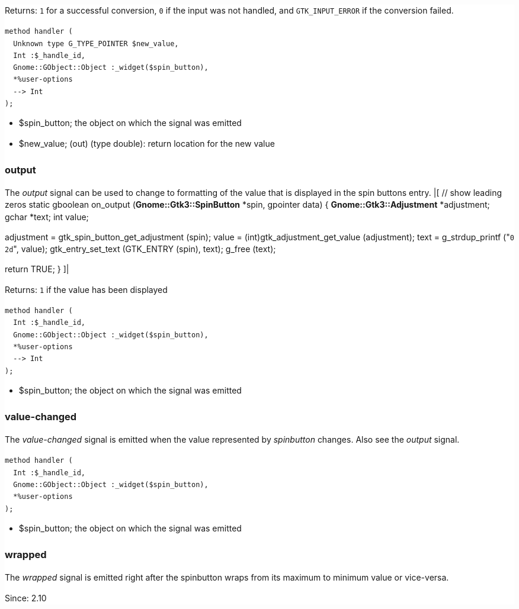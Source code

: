 Returns: `1` for a successful conversion, `0` if the input was not handled, and `GTK_INPUT_ERROR` if the conversion failed.

    method handler (
      Unknown type G_TYPE_POINTER $new_value,
      Int :$_handle_id,
      Gnome::GObject::Object :_widget($spin_button),
      *%user-options
      --> Int
    );

  * $spin_button; the object on which the signal was emitted

  * $new_value; (out) (type double): return location for the new value

### output

The *output* signal can be used to change to formatting of the value that is displayed in the spin buttons entry. |[ // show leading zeros static gboolean on_output (**Gnome::Gtk3::SpinButton** *spin, gpointer data) { **Gnome::Gtk3::Adjustment** *adjustment; gchar *text; int value;

adjustment = gtk_spin_button_get_adjustment (spin); value = (int)gtk_adjustment_get_value (adjustment); text = g_strdup_printf ("`02d`", value); gtk_entry_set_text (GTK_ENTRY (spin), text); g_free (text);

return TRUE; } ]|

Returns: `1` if the value has been displayed

    method handler (
      Int :$_handle_id,
      Gnome::GObject::Object :_widget($spin_button),
      *%user-options
      --> Int
    );

  * $spin_button; the object on which the signal was emitted

### value-changed

The *value-changed* signal is emitted when the value represented by *spinbutton* changes. Also see the *output* signal.

    method handler (
      Int :$_handle_id,
      Gnome::GObject::Object :_widget($spin_button),
      *%user-options
    );

  * $spin_button; the object on which the signal was emitted

### wrapped

The *wrapped* signal is emitted right after the spinbutton wraps from its maximum to minimum value or vice-versa.

Since: 2.10
